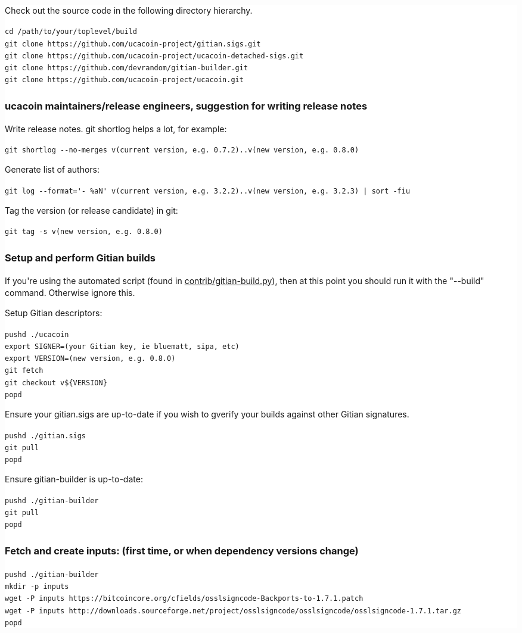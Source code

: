 Check out the source code in the following directory hierarchy.

    cd /path/to/your/toplevel/build
    git clone https://github.com/ucacoin-project/gitian.sigs.git
    git clone https://github.com/ucacoin-project/ucacoin-detached-sigs.git
    git clone https://github.com/devrandom/gitian-builder.git
    git clone https://github.com/ucacoin-project/ucacoin.git

### ucacoin maintainers/release engineers, suggestion for writing release notes

Write release notes. git shortlog helps a lot, for example:

    git shortlog --no-merges v(current version, e.g. 0.7.2)..v(new version, e.g. 0.8.0)


Generate list of authors:

    git log --format='- %aN' v(current version, e.g. 3.2.2)..v(new version, e.g. 3.2.3) | sort -fiu

Tag the version (or release candidate) in git:

    git tag -s v(new version, e.g. 0.8.0)

### Setup and perform Gitian builds

If you're using the automated script (found in [contrib/gitian-build.py](/contrib/gitian-build.py)), then at this point you should run it with the "--build" command. Otherwise ignore this.

Setup Gitian descriptors:

    pushd ./ucacoin
    export SIGNER=(your Gitian key, ie bluematt, sipa, etc)
    export VERSION=(new version, e.g. 0.8.0)
    git fetch
    git checkout v${VERSION}
    popd

Ensure your gitian.sigs are up-to-date if you wish to gverify your builds against other Gitian signatures.

    pushd ./gitian.sigs
    git pull
    popd

Ensure gitian-builder is up-to-date:

    pushd ./gitian-builder
    git pull
    popd

### Fetch and create inputs: (first time, or when dependency versions change)

    pushd ./gitian-builder
    mkdir -p inputs
    wget -P inputs https://bitcoincore.org/cfields/osslsigncode-Backports-to-1.7.1.patch
    wget -P inputs http://downloads.sourceforge.net/project/osslsigncode/osslsigncode/osslsigncode-1.7.1.tar.gz
    popd
